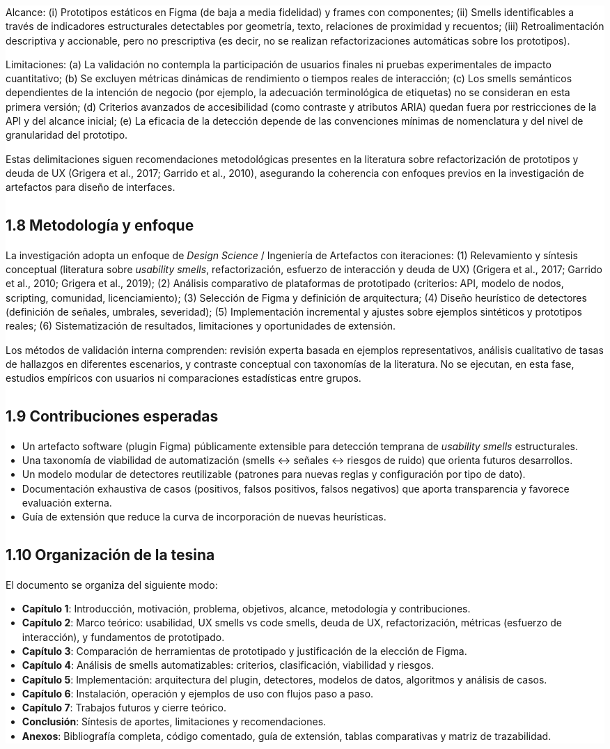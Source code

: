 Alcance: (i) Prototipos estáticos en Figma (de baja a media fidelidad) y frames con componentes; (ii) Smells identificables a través de indicadores estructurales detectables por geometría, texto, relaciones de proximidad y recuentos; (iii) Retroalimentación descriptiva y accionable, pero no prescriptiva (es decir, no se realizan refactorizaciones automáticas sobre los prototipos).

Limitaciones: (a) La validación no contempla la participación de usuarios finales ni pruebas experimentales de impacto cuantitativo; (b) Se excluyen métricas dinámicas de rendimiento o tiempos reales de interacción; (c) Los smells semánticos dependientes de la intención de negocio (por ejemplo, la adecuación terminológica de etiquetas) no se consideran en esta primera versión; (d) Criterios avanzados de accesibilidad (como contraste y atributos ARIA) quedan fuera por restricciones de la API y del alcance inicial; (e) La eficacia de la detección depende de las convenciones mínimas de nomenclatura y del nivel de granularidad del prototipo.

Estas delimitaciones siguen recomendaciones metodológicas presentes en la literatura sobre refactorización de prototipos y deuda de UX (Grigera et al., 2017; Garrido et al., 2010), asegurando la coherencia con enfoques previos en la investigación de artefactos para diseño de interfaces.
## <a name="metodología-y-enfoque"></a>1.8 Metodología y enfoque
La investigación adopta un enfoque de *Design Science* / Ingeniería de Artefactos con iteraciones: (1) Relevamiento y síntesis conceptual (literatura sobre *usability smells*, refactorización, esfuerzo de interacción y deuda de UX) (Grigera et al., 2017; Garrido et al., 2010; Grigera et al., 2019); (2) Análisis comparativo de plataformas de prototipado (criterios: API, modelo de nodos, scripting, comunidad, licenciamiento); (3) Selección de Figma y definición de arquitectura; (4) Diseño heurístico de detectores (definición de señales, umbrales, severidad); (5) Implementación incremental y ajustes sobre ejemplos sintéticos y prototipos reales; (6) Sistematización de resultados, limitaciones y oportunidades de extensión.

Los métodos de validación interna comprenden: revisión experta basada en ejemplos representativos, análisis cualitativo de tasas de hallazgos en diferentes escenarios, y contraste conceptual con taxonomías de la literatura. No se ejecutan, en esta fase, estudios empíricos con usuarios ni comparaciones estadísticas entre grupos.
## <a name="contribuciones-esperadas"></a>1.9 Contribuciones esperadas
- Un artefacto software (plugin Figma) públicamente extensible para detección temprana de *usability smells* estructurales.
- Una taxonomía de viabilidad de automatización (smells ↔ señales ↔ riesgos de ruido) que orienta futuros desarrollos.
- Un modelo modular de detectores reutilizable (patrones para nuevas reglas y configuración por tipo de dato).
- Documentación exhaustiva de casos (positivos, falsos positivos, falsos negativos) que aporta transparencia y favorece evaluación externa.
- Guía de extensión que reduce la curva de incorporación de nuevas heurísticas.
## <a name="organización-de-la-tesina"></a>1.10 Organización de la tesina
El documento se organiza del siguiente modo:

- **Capítulo 1**: Introducción, motivación, problema, objetivos, alcance, metodología y contribuciones.
- **Capítulo 2**: Marco teórico: usabilidad, UX smells vs code smells, deuda de UX, refactorización, métricas (esfuerzo de interacción), y fundamentos de prototipado.
- **Capítulo 3**: Comparación de herramientas de prototipado y justificación de la elección de Figma.
- **Capítulo 4**: Análisis de smells automatizables: criterios, clasificación, viabilidad y riesgos.
- **Capítulo 5**: Implementación: arquitectura del plugin, detectores, modelos de datos, algoritmos y análisis de casos.
- **Capítulo 6**: Instalación, operación y ejemplos de uso con flujos paso a paso.
- **Capítulo 7**: Trabajos futuros y cierre teórico.
- **Conclusión**: Síntesis de aportes, limitaciones y recomendaciones.
- **Anexos**: Bibliografía completa, código comentado, guía de extensión, tablas comparativas y matriz de trazabilidad.